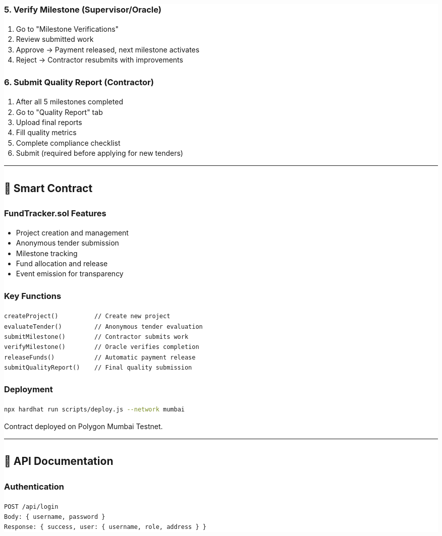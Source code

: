 ### 5. Verify Milestone (Supervisor/Oracle)
1. Go to "Milestone Verifications"
2. Review submitted work
3. Approve → Payment released, next milestone activates
4. Reject → Contractor resubmits with improvements

### 6. Submit Quality Report (Contractor)
1. After all 5 milestones completed
2. Go to "Quality Report" tab
3. Upload final reports
4. Fill quality metrics
5. Complete compliance checklist
6. Submit (required before applying for new tenders)

---

## 📜 Smart Contract

### FundTracker.sol Features
- Project creation and management
- Anonymous tender submission
- Milestone tracking
- Fund allocation and release
- Event emission for transparency

### Key Functions
```solidity
createProject()          // Create new project
evaluateTender()         // Anonymous tender evaluation  
submitMilestone()        // Contractor submits work
verifyMilestone()        // Oracle verifies completion
releaseFunds()           // Automatic payment release
submitQualityReport()    // Final quality submission
```

### Deployment
```bash
npx hardhat run scripts/deploy.js --network mumbai
```

Contract deployed on Polygon Mumbai Testnet.

---

## 🔌 API Documentation

### Authentication
```
POST /api/login
Body: { username, password }
Response: { success, user: { username, role, address } }
```
